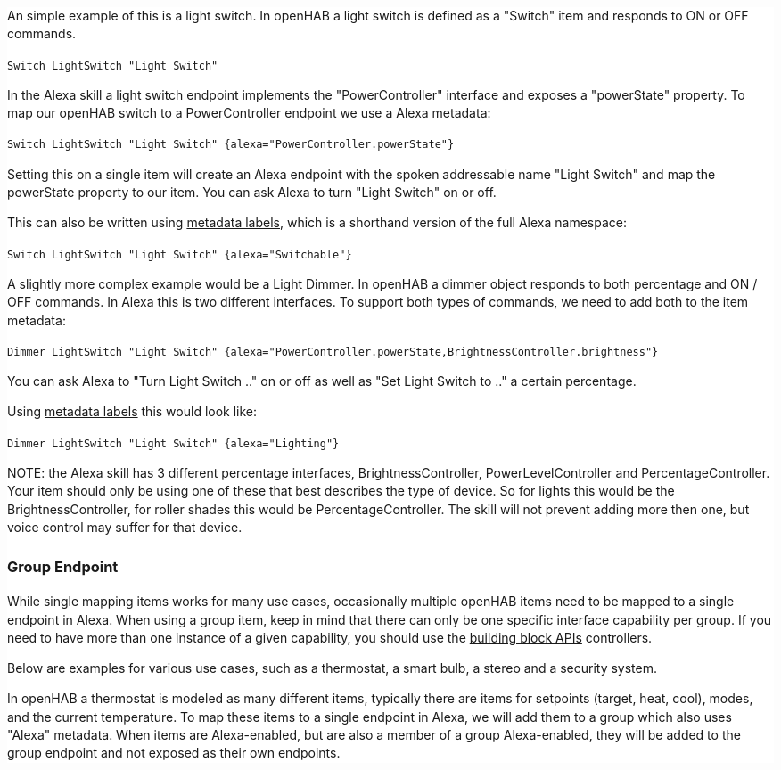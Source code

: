 An simple example of this is a light switch. In openHAB a light switch is defined as a "Switch" item and responds to ON or OFF commands.
```
Switch LightSwitch "Light Switch"
```
In the Alexa skill a light switch endpoint implements the "PowerController" interface and exposes a "powerState" property. To map our openHAB switch to a PowerController endpoint we use a Alexa metadata:
```
Switch LightSwitch "Light Switch" {alexa="PowerController.powerState"}
```
Setting this on a single item will create an Alexa endpoint with the spoken addressable name "Light Switch" and map the powerState property to our item. You can ask Alexa to turn "Light Switch" on or off.

This can also be written using [metadata labels](#supported-metadata-labels), which is a shorthand version of the full Alexa namespace:
```
Switch LightSwitch "Light Switch" {alexa="Switchable"}
```

A slightly more complex example would be a Light Dimmer.  In openHAB a dimmer object responds to both percentage and ON / OFF commands.  In Alexa this is two different interfaces.  To support both types of commands, we need to add both to the item metadata:
```
Dimmer LightSwitch "Light Switch" {alexa="PowerController.powerState,BrightnessController.brightness"}
```

You can ask Alexa to "Turn Light Switch .." on or off as well as "Set Light Switch to .." a certain percentage.

Using [metadata labels](#supported-metadata-labels) this would look like:
```
Dimmer LightSwitch "Light Switch" {alexa="Lighting"}
```

NOTE: the Alexa skill has 3 different percentage interfaces, BrightnessController, PowerLevelController and PercentageController.  Your item should only be using one of these that best describes the type of device.  So for lights this would be the BrightnessController, for roller shades this would be PercentageController.   The skill will not prevent adding more then one, but voice control may suffer for that device.

### Group Endpoint
While single mapping items works for many use cases, occasionally multiple openHAB items need to be mapped to a single endpoint in Alexa. When using a group item, keep in mind that there can only be one specific interface capability per group. If you need to have more than one instance of a given capability, you should use the [building block APIs](#building-block-apis) controllers.

Below are examples for various use cases, such as a thermostat, a smart bulb, a stereo and a security system.

In openHAB a thermostat is modeled as many different items, typically there are items for setpoints (target, heat, cool), modes, and the current temperature. To map these items to a single endpoint in Alexa, we will add them to a group which also uses "Alexa" metadata. When items are Alexa-enabled, but are also a member of a group Alexa-enabled, they will be added to the group endpoint and not exposed as their own endpoints.
